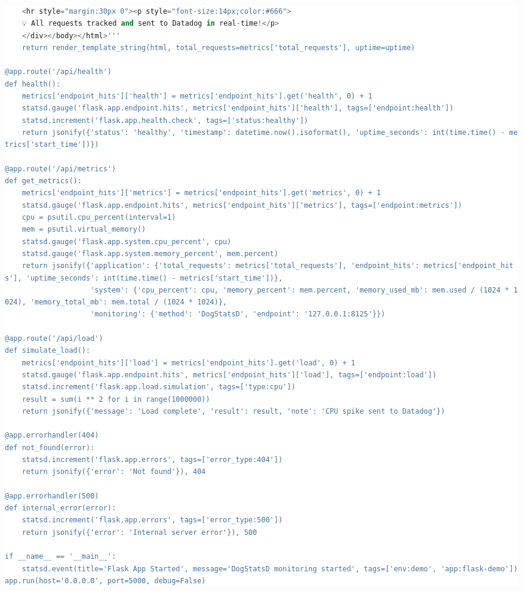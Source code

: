 ```python
    <hr style="margin:30px 0"><p style="font-size:14px;color:#666">
    💡 All requests tracked and sent to Datadog in real-time!</p>
    </div></body></html>'''
    return render_template_string(html, total_requests=metrics['total_requests'], uptime=uptime)

@app.route('/api/health')
def health():
    metrics['endpoint_hits']['health'] = metrics['endpoint_hits'].get('health', 0) + 1
    statsd.gauge('flask.app.endpoint.hits', metrics['endpoint_hits']['health'], tags=['endpoint:health'])
    statsd.increment('flask.app.health.check', tags=['status:healthy'])
    return jsonify({'status': 'healthy', 'timestamp': datetime.now().isoformat(), 'uptime_seconds': int(time.time() - metrics['start_time'])})

@app.route('/api/metrics')
def get_metrics():
    metrics['endpoint_hits']['metrics'] = metrics['endpoint_hits'].get('metrics', 0) + 1
    statsd.gauge('flask.app.endpoint.hits', metrics['endpoint_hits']['metrics'], tags=['endpoint:metrics'])
    cpu = psutil.cpu_percent(interval=1)
    mem = psutil.virtual_memory()
    statsd.gauge('flask.app.system.cpu_percent', cpu)
    statsd.gauge('flask.app.system.memory_percent', mem.percent)
    return jsonify({'application': {'total_requests': metrics['total_requests'], 'endpoint_hits': metrics['endpoint_hits'], 'uptime_seconds': int(time.time() - metrics['start_time'])},
                    'system': {'cpu_percent': cpu, 'memory_percent': mem.percent, 'memory_used_mb': mem.used / (1024 * 1024), 'memory_total_mb': mem.total / (1024 * 1024)},
                    'monitoring': {'method': 'DogStatsD', 'endpoint': '127.0.0.1:8125'}})

@app.route('/api/load')
def simulate_load():
    metrics['endpoint_hits']['load'] = metrics['endpoint_hits'].get('load', 0) + 1
    statsd.gauge('flask.app.endpoint.hits', metrics['endpoint_hits']['load'], tags=['endpoint:load'])
    statsd.increment('flask.app.load.simulation', tags=['type:cpu'])
    result = sum(i ** 2 for i in range(1000000))
    return jsonify({'message': 'Load complete', 'result': result, 'note': 'CPU spike sent to Datadog'})

@app.errorhandler(404)
def not_found(error):
    statsd.increment('flask.app.errors', tags=['error_type:404'])
    return jsonify({'error': 'Not found'}), 404

@app.errorhandler(500)
def internal_error(error):
    statsd.increment('flask.app.errors', tags=['error_type:500'])
    return jsonify({'error': 'Internal server error'}), 500

if __name__ == '__main__':
    statsd.event(title='Flask App Started', message='DogStatsD monitoring started', tags=['env:demo', 'app:flask-demo'])
app.run(host='0.0.0.0', port=5000, debug=False)
```
